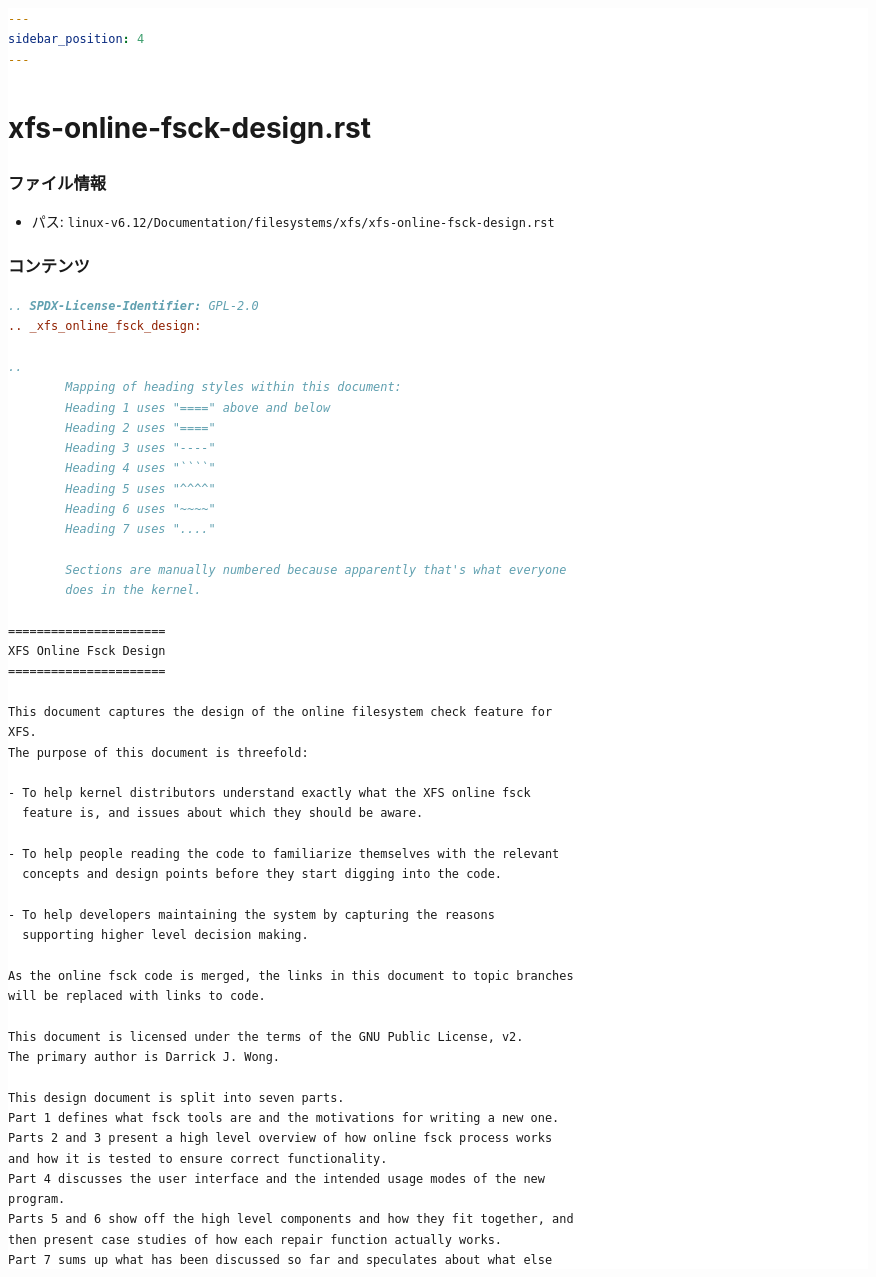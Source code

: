 ```yaml
---
sidebar_position: 4
---
```

# xfs-online-fsck-design.rst

### ファイル情報

- パス: `linux-v6.12/Documentation/filesystems/xfs/xfs-online-fsck-design.rst`

### コンテンツ

```rst
.. SPDX-License-Identifier: GPL-2.0
.. _xfs_online_fsck_design:

..
        Mapping of heading styles within this document:
        Heading 1 uses "====" above and below
        Heading 2 uses "===="
        Heading 3 uses "----"
        Heading 4 uses "````"
        Heading 5 uses "^^^^"
        Heading 6 uses "~~~~"
        Heading 7 uses "...."

        Sections are manually numbered because apparently that's what everyone
        does in the kernel.

======================
XFS Online Fsck Design
======================

This document captures the design of the online filesystem check feature for
XFS.
The purpose of this document is threefold:

- To help kernel distributors understand exactly what the XFS online fsck
  feature is, and issues about which they should be aware.

- To help people reading the code to familiarize themselves with the relevant
  concepts and design points before they start digging into the code.

- To help developers maintaining the system by capturing the reasons
  supporting higher level decision making.

As the online fsck code is merged, the links in this document to topic branches
will be replaced with links to code.

This document is licensed under the terms of the GNU Public License, v2.
The primary author is Darrick J. Wong.

This design document is split into seven parts.
Part 1 defines what fsck tools are and the motivations for writing a new one.
Parts 2 and 3 present a high level overview of how online fsck process works
and how it is tested to ensure correct functionality.
Part 4 discusses the user interface and the intended usage modes of the new
program.
Parts 5 and 6 show off the high level components and how they fit together, and
then present case studies of how each repair function actually works.
Part 7 sums up what has been discussed so far and speculates about what else
```